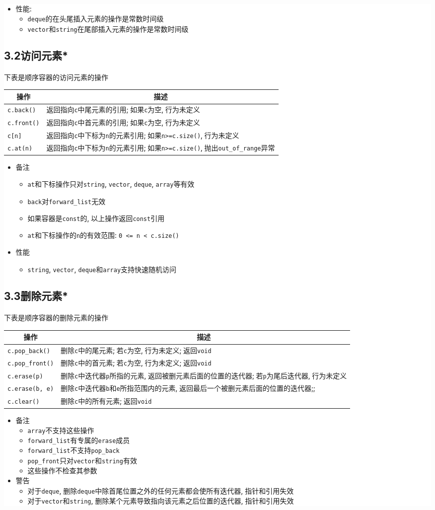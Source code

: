 * 性能:
  * `deque`的在头尾插入元素的操作是常数时间级
  * `vector`和`string`在尾部插入元素的操作是常数时间级

## 3.2访问元素*

下表是顺序容器的访问元素的操作

| 操作        | 描述                                                         |
| ----------- | ------------------------------------------------------------ |
| `c.back()`  | 返回指向`c`中尾元素的引用; 如果`c`为空, 行为未定义           |
| `c.front()` | 返回指向`c`中首元素的引用; 如果`c`为空, 行为未定义           |
| `c[n]`      | 返回指向`c`中下标为`n`的元素引用; 如果`n>=c.size()`, 行为未定义 |
| `c.at(n)`   | 返回指向`c`中下标为`n`的元素引用; 如果`n>=c.size()`, 抛出`out_of_range`异常 |

* 备注

  * `at`和下标操作只对`string`, `vector`, `deque`, `array`等有效
  * `back`对`forward_list`无效

  * 如果容器是`const`的, 以上操作返回`const`引用
  * `at`和下标操作的`n`的有效范围: `0 <= n < c.size()`

* 性能
  * `string`, `vector`, `deque`和`array`支持快速随机访问

## 3.3删除元素*

下表是顺序容器的删除元素的操作

| 操作            | 描述                                                         |
| --------------- | ------------------------------------------------------------ |
| `c.pop_back()`  | 删除`c`中的尾元素; 若`c`为空, 行为未定义; 返回`void`         |
| `c.pop_front()` | 删除`c`中的首元素; 若`c`为空, 行为未定义; 返回`void`         |
| `c.erase(p)`    | 删除`c`中迭代器`p`所指的元素, 返回被删元素后面的位置的迭代器; 若`p`为尾后迭代器, 行为未定义 |
| `c.erase(b, e)` | 删除`c`中迭代器`b`和`e`所指范围内的元素, 返回最后一个被删元素后面的位置的迭代器;; |
| `c.clear()`     | 删除`c`中的所有元素; 返回`void`                              |

* 备注
  * `array`不支持这些操作
  * `forward_list`有专属的`erase`成员
  * `forward_list`不支持`pop_back`
  * `pop_front`只对`vector`和`string`有效
  * 这些操作不检查其参数
* 警告
  * 对于`deque`, 删除`deque`中除首尾位置之外的任何元素都会使所有迭代器, 指针和引用失效
  * 对于`vector`和`string`, 删除某个元素导致指向该元素之后位置的迭代器, 指针和引用失效
